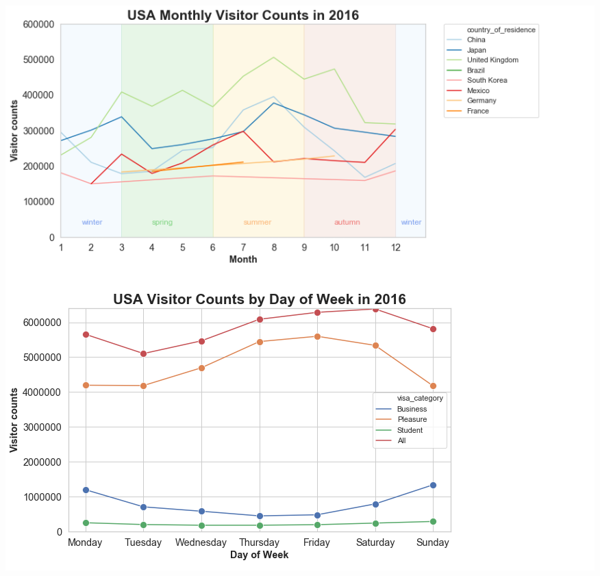 ![USA Monthly Visitor in 2016 by Country](./images/us_monthly_visitor_bycountry.PNG "USA Monthly Visitor in 2016 by Country")

![USA Visitor Counts by Day of Week in 2016](./images/us_visitor_dow.PNG "USA Visitor Counts by Day of Week in 2016")
